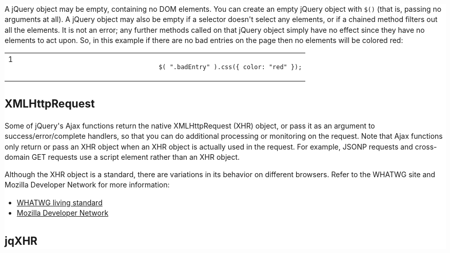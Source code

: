 A jQuery object may be empty, containing no DOM elements. You can create
an empty jQuery object with `$()` (that is, passing no arguments at
all). A jQuery object may also be empty if a selector doesn't select any
elements, or if a chained method filters out all the elements. It is not
an error; any further methods called on that jQuery object simply have
no effect since they have no elements to act upon. So, in this example
if there are no bad entries on the page then no elements will be colored
red:

<div class="syntaxhighlighter javascript">

<table>
<colgroup>
<col style="width: 50%" />
<col style="width: 50%" />
</colgroup>
<tbody>
<tr class="odd">
<td class="gutter"><div class="line n1">
1
</div></td>
<td class="code"><pre><code>$( &quot;.badEntry&quot; ).css({ color: &quot;red&quot; });</code></pre></td>
</tr>
</tbody>
</table>

</div>

## XMLHttpRequest

Some of jQuery's Ajax functions return the native XMLHttpRequest (XHR)
object, or pass it as an argument to success/error/complete handlers, so
that you can do additional processing or monitoring on the request. Note
that Ajax functions only return or pass an XHR object when an XHR object
is actually used in the request. For example, JSONP requests and
cross-domain GET requests use a script element rather than an XHR
object.

Although the XHR object is a standard, there are variations in its
behavior on different browsers. Refer to the WHATWG site and Mozilla
Developer Network for more information:

- <a href="https://xhr.spec.whatwg.org/" class="external text"
  title="https://xhr.spec.whatwg.org/">WHATWG living standard</a>
- <a
  href="https://developer.mozilla.org/en-US/docs/Web/API/XMLHttpRequest"
  class="external text"
  title="https://developer.mozilla.org/en-US/docs/Web/API/XMLHttpRequest">Mozilla
  Developer Network</a>

## jqXHR

